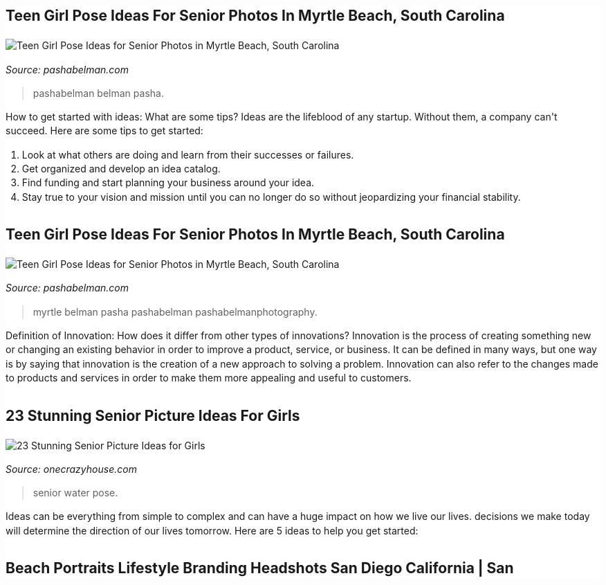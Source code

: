     
## Teen Girl Pose Ideas For Senior Photos In Myrtle Beach, South Carolina

<img loading=lazy src="https://pashabelman.com/wp-content/uploads/2020/01/23-26322-post/Teen-Girl-Pose-Ideas-for-Senior-Photos-in-Myrtle-Beach-by-Top-High-School-Senor-Photographer-Pasha-Belman-6-1152x1536.jpg" onerror="this.onerror=null;this.src='https://tse3.mm.bing.net/th?id=OIP.uAbb0q1fH0mUHUU3JpoF9AHaJ4&amp;pid=15.1';" alt="Teen Girl Pose Ideas for Senior Photos in Myrtle Beach, South Carolina">

_Source: pashabelman.com_

>pashabelman belman pasha. 

	

How to get started with ideas: What are some tips?
Ideas are the lifeblood of any startup. Without them, a company can't succeed. Here are some tips to get started:
1. Look at what others are doing and learn from their successes or failures.
2. Get organized and develop an idea catalog. 
3. Find funding and start planning your business around your idea.  
4. Stay true to your vision and mission until you can no longer do so without jeopardizing your financial stability.

    
## Teen Girl Pose Ideas For Senior Photos In Myrtle Beach, South Carolina

<img loading=lazy src="https://pashabelman.com/wp-content/uploads/2020/01/23-26322-post/Teen-Girl-Pose-Ideas-for-Senior-Photos-in-Myrtle-Beach-by-Top-High-School-Senor-Photographer-Pasha-Belman-11-768x1024.jpg" onerror="this.onerror=null;this.src='https://tse2.mm.bing.net/th?id=OIP.hsygIC302KS-a76vygrOFQHaJ4&amp;pid=15.1';" alt="Teen Girl Pose Ideas for Senior Photos in Myrtle Beach, South Carolina">

_Source: pashabelman.com_

>myrtle belman pasha pashabelman pashabelmanphotography. 

	

Definition of Innovation: How does it differ from other types of innovations?
Innovation is the process of creating something new or changing an existing behavior in order to improve a product, service, or business. It can be defined in many ways, but one way is by saying that innovation is the creation of a new approach to solving a problem. Innovation can also refer to the changes made to products and services in order to make them more appealing and useful to customers.

    
## 23 Stunning Senior Picture Ideas For Girls

<img loading=lazy src="https://cdn.onecrazyhouse.com/wp-content/uploads/2016/08/get-in-the-water.jpg" onerror="this.onerror=null;this.src='https://tse4.mm.bing.net/th?id=OIP.Hvd1Dza56ryHue3iXqztmwHaKX&amp;pid=15.1';" alt="23 Stunning Senior Picture Ideas for Girls">

_Source: onecrazyhouse.com_

>senior water pose. 

	

Ideas can be everything from simple to complex and can have a huge impact on how we live our lives. decisions we make today will determine the direction of our lives tomorrow. Here are 5 ideas to help you get started:

    
## Beach Portraits Lifestyle Branding Headshots San Diego California | San
